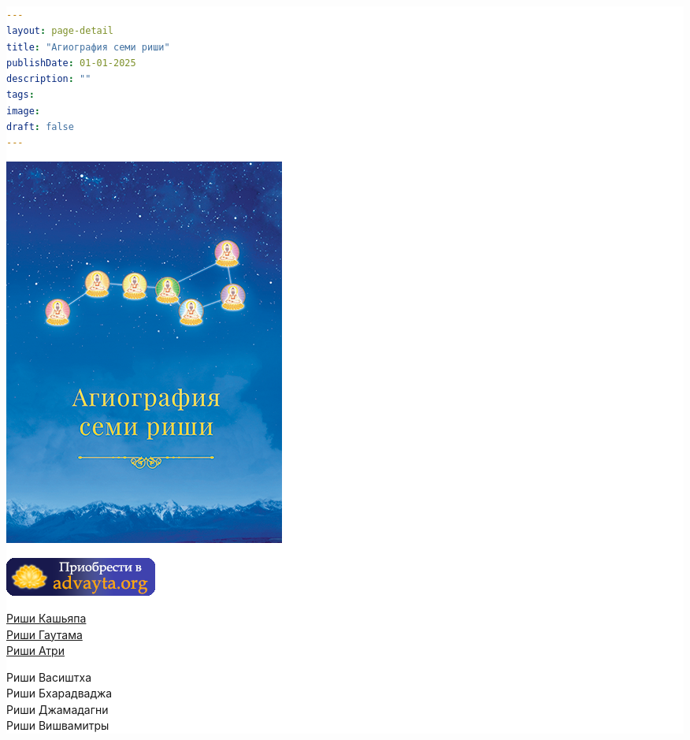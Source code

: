 ```yaml
---
layout: page-detail
title: "Агиография семи риши"
publishDate: 01-01-2025
description: ""
tags:
image:
draft: false
---
```


![Агиография семи риши](/upload/iblock/86b/86bfb81ed3ead8040f0455f66cdc0ba7.png)

[![](/i/images/buy-button.png)](/shop/books/agiografiya-semi-rishi/)

[Риши Кашьяпа](#1)   
[Риши Гаутама](#2)   
[Риши Атри](#3)   

 Риши Васиштха   
 Риши Бхарадваджа   
 Риши Джамадагни   
 Риши Вишвамитры 
